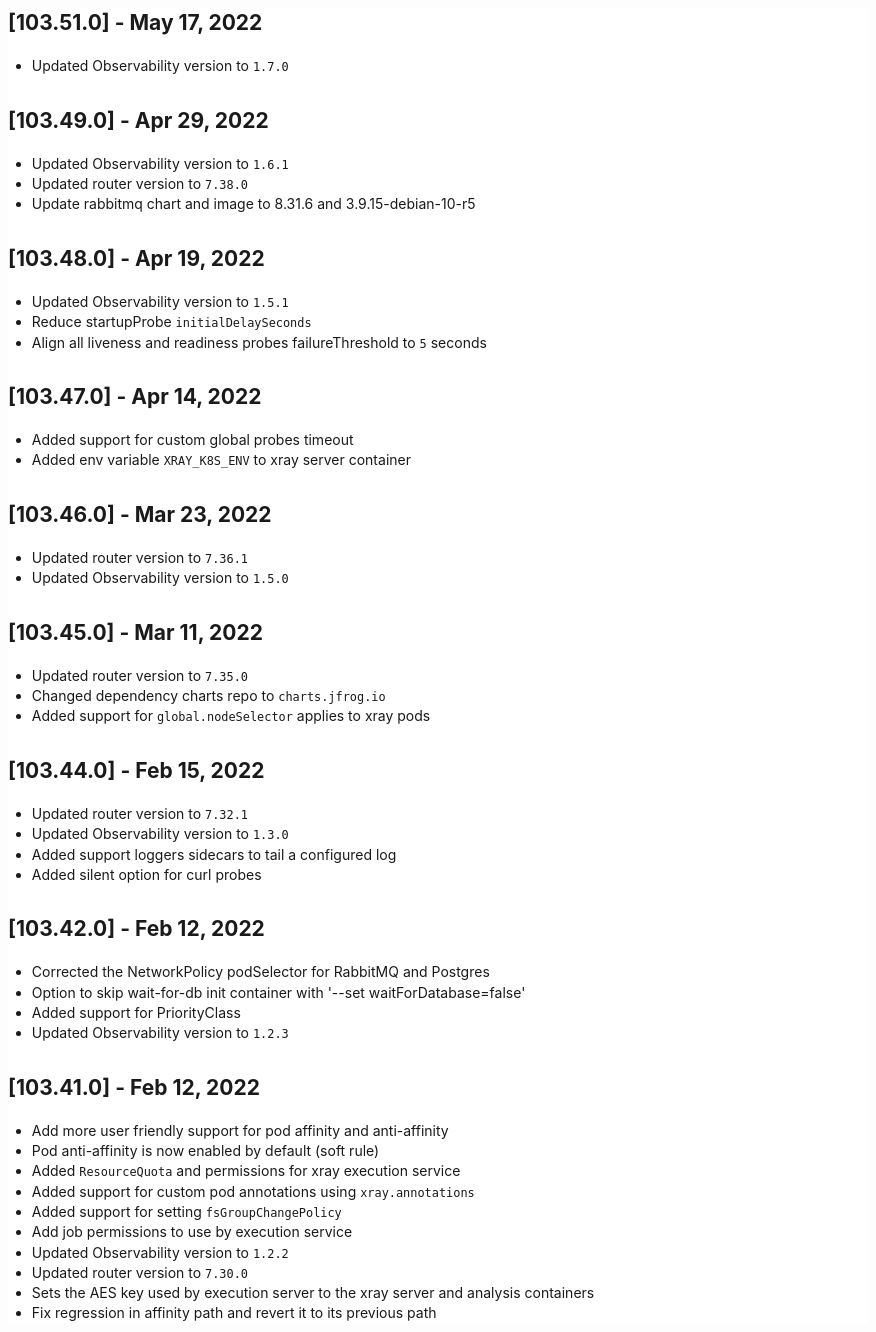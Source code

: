 ## [103.51.0] - May 17, 2022
* Updated Observability version to `1.7.0`

## [103.49.0] - Apr 29, 2022
* Updated Observability version to `1.6.1`
* Updated router version to `7.38.0`
* Update rabbitmq chart and image to 8.31.6 and 3.9.15-debian-10-r5

## [103.48.0] - Apr 19, 2022
* Updated Observability version to `1.5.1`
* Reduce startupProbe `initialDelaySeconds`
* Align all liveness and readiness probes failureThreshold to `5` seconds

## [103.47.0] - Apr 14, 2022
* Added support for custom global probes timeout
* Added env variable `XRAY_K8S_ENV` to xray server container

## [103.46.0] - Mar 23, 2022
* Updated router version to `7.36.1`
* Updated Observability version to `1.5.0`

## [103.45.0] - Mar 11, 2022
* Updated router version to `7.35.0`
* Changed dependency charts repo to `charts.jfrog.io`
* Added support for `global.nodeSelector` applies to xray pods

## [103.44.0] - Feb 15, 2022
* Updated router version to `7.32.1`
* Updated Observability version to `1.3.0`
* Added support loggers sidecars to tail a configured log
* Added silent option for curl probes

## [103.42.0] - Feb 12, 2022
* Corrected the NetworkPolicy podSelector for RabbitMQ and Postgres
* Option to skip wait-for-db init container with '--set waitForDatabase=false'
* Added support for PriorityClass
* Updated Observability version to `1.2.3`

## [103.41.0] - Feb 12, 2022
* Add more user friendly support for pod affinity and anti-affinity
* Pod anti-affinity is now enabled by default (soft rule)
* Added `ResourceQuota` and permissions for xray execution service
* Added support for custom pod annotations using `xray.annotations`
* Added support for setting `fsGroupChangePolicy`
* Add job permissions to use by execution service
* Updated Observability version to `1.2.2`
* Updated router version to `7.30.0`
* Sets the AES key used by execution server to the xray server and analysis containers
* Fix regression in affinity path and revert it to its previous path
